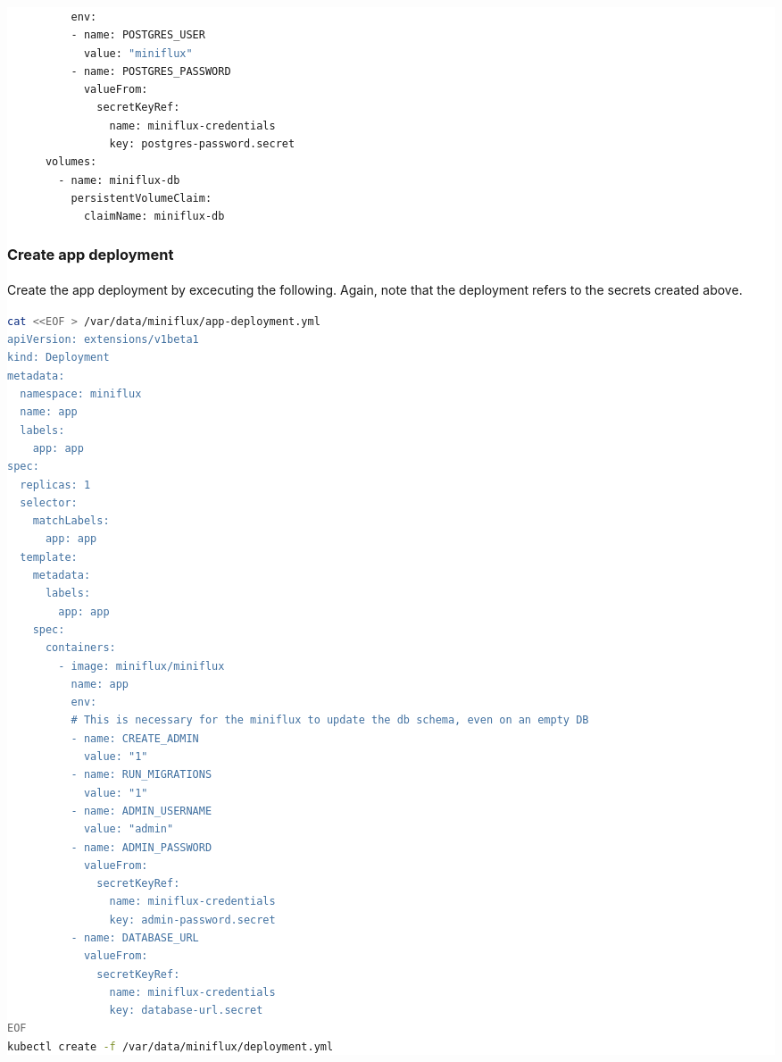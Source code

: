 ```bash
          env:
          - name: POSTGRES_USER
            value: "miniflux"
          - name: POSTGRES_PASSWORD
            valueFrom:
              secretKeyRef:
                name: miniflux-credentials
                key: postgres-password.secret
      volumes:
        - name: miniflux-db
          persistentVolumeClaim:
            claimName: miniflux-db
```

### Create app deployment

Create the app deployment by excecuting the following. Again, note that the deployment refers to the secrets created above.

```bash
cat <<EOF > /var/data/miniflux/app-deployment.yml
apiVersion: extensions/v1beta1
kind: Deployment
metadata:
  namespace: miniflux
  name: app
  labels:
    app: app
spec:
  replicas: 1
  selector:
    matchLabels:
      app: app
  template:
    metadata:
      labels:
        app: app
    spec:
      containers:
        - image: miniflux/miniflux
          name: app
          env:
          # This is necessary for the miniflux to update the db schema, even on an empty DB
          - name: CREATE_ADMIN
            value: "1"
          - name: RUN_MIGRATIONS
            value: "1"
          - name: ADMIN_USERNAME
            value: "admin"
          - name: ADMIN_PASSWORD
            valueFrom:
              secretKeyRef:
                name: miniflux-credentials
                key: admin-password.secret
          - name: DATABASE_URL
            valueFrom:
              secretKeyRef:
                name: miniflux-credentials
                key: database-url.secret
EOF
kubectl create -f /var/data/miniflux/deployment.yml
```
